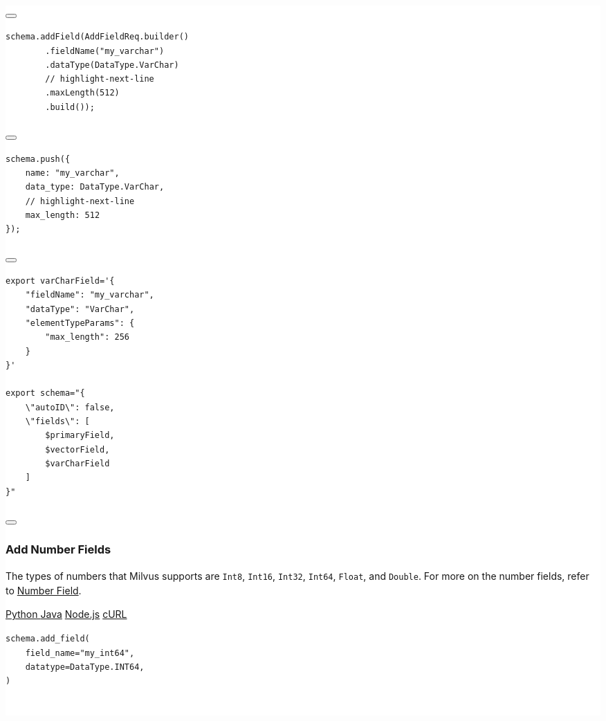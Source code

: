<button class="copy-code-btn"></button></code></pre>
<pre><code translate="no" class="language-java">schema.<span class="hljs-title function_">addField</span>(<span class="hljs-title class_">AddFieldReq</span>.<span class="hljs-title function_">builder</span>()​
        .<span class="hljs-title function_">fieldName</span>(<span class="hljs-string">&quot;my_varchar&quot;</span>)​
        .<span class="hljs-title function_">dataType</span>(<span class="hljs-title class_">DataType</span>.<span class="hljs-property">VarChar</span>)​
        <span class="hljs-comment">// highlight-next-line​</span>
        .<span class="hljs-title function_">maxLength</span>(<span class="hljs-number">512</span>)​
        .<span class="hljs-title function_">build</span>());​

<button class="copy-code-btn"></button></code></pre>
<pre><code translate="no" class="language-javascript">schema.<span class="hljs-title function_">push</span>({​
    <span class="hljs-attr">name</span>: <span class="hljs-string">&quot;my_varchar&quot;</span>,​
    <span class="hljs-attr">data_type</span>: <span class="hljs-title class_">DataType</span>.<span class="hljs-property">VarChar</span>,​
    <span class="hljs-comment">// highlight-next-line​</span>
    <span class="hljs-attr">max_length</span>: <span class="hljs-number">512</span>​
});​

<button class="copy-code-btn"></button></code></pre>
<pre><code translate="no" class="language-curl"><span class="hljs-built_in">export</span> varCharField=<span class="hljs-string">&#x27;{​
    &quot;fieldName&quot;: &quot;my_varchar&quot;,​
    &quot;dataType&quot;: &quot;VarChar&quot;,​
    &quot;elementTypeParams&quot;: {​
        &quot;max_length&quot;: 256​
    }​
}&#x27;</span>​
​
<span class="hljs-built_in">export</span> schema=<span class="hljs-string">&quot;{​
    \&quot;autoID\&quot;: false,​
    \&quot;fields\&quot;: [​
        <span class="hljs-variable">$primaryField</span>,​
        <span class="hljs-variable">$vectorField</span>,​
        <span class="hljs-variable">$varCharField</span>​
    ]​
}&quot;</span>​

<button class="copy-code-btn"></button></code></pre>
<h3 id="Add-Number-Fields​" class="common-anchor-header">Add Number Fields​</h3><p>The types of numbers that Milvus supports are <code translate="no">Int8</code>, <code translate="no">Int16</code>, <code translate="no">Int32</code>, <code translate="no">Int64</code>, <code translate="no">Float</code>, and <code translate="no">Double</code>. For more on the number fields, refer to <a href="/docs/number.md">​Number Field</a>.​</p>
<div class="multipleCode">
  <a href="#python">Python </a>
  <a href="#java">Java</a>
  <a href="#javascript">Node.js</a>
  <a href="#curl">cURL</a>
</div>
<pre><code translate="no" class="language-python">schema.<span class="hljs-title function_">add_field</span>(​
    field_name=<span class="hljs-string">&quot;my_int64&quot;</span>,​
    datatype=<span class="hljs-title class_">DataType</span>.<span class="hljs-property">INT64</span>,​
)​
